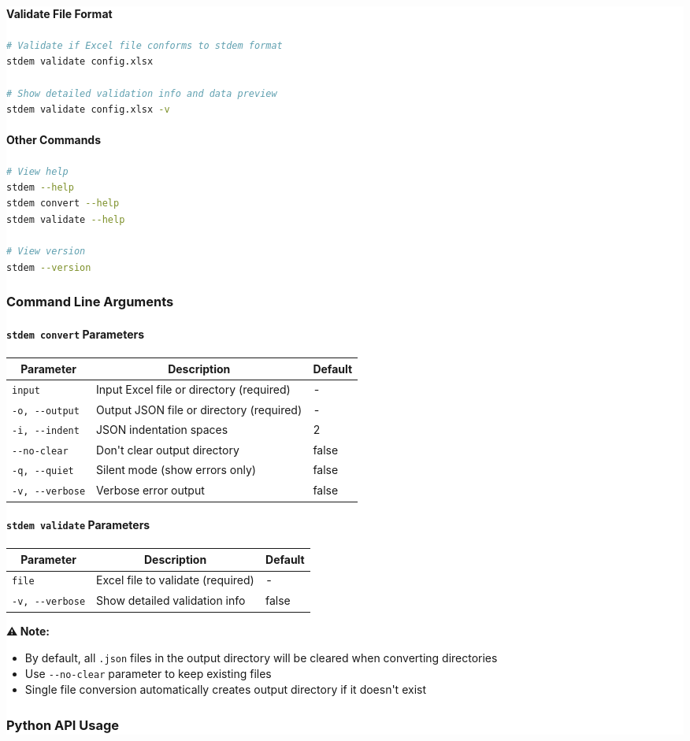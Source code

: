 #### Validate File Format

```bash
# Validate if Excel file conforms to stdem format
stdem validate config.xlsx

# Show detailed validation info and data preview
stdem validate config.xlsx -v
```

#### Other Commands

```bash
# View help
stdem --help
stdem convert --help
stdem validate --help

# View version
stdem --version
```

### Command Line Arguments

#### `stdem convert` Parameters

| Parameter | Description | Default |
|-----------|-------------|---------|
| `input` | Input Excel file or directory (required) | - |
| `-o, --output` | Output JSON file or directory (required) | - |
| `-i, --indent` | JSON indentation spaces | 2 |
| `--no-clear` | Don't clear output directory | false |
| `-q, --quiet` | Silent mode (show errors only) | false |
| `-v, --verbose` | Verbose error output | false |

#### `stdem validate` Parameters

| Parameter | Description | Default |
|-----------|-------------|---------|
| `file` | Excel file to validate (required) | - |
| `-v, --verbose` | Show detailed validation info | false |

**⚠️ Note:**

- By default, all `.json` files in the output directory will be cleared when converting directories
- Use `--no-clear` parameter to keep existing files
- Single file conversion automatically creates output directory if it doesn't exist

### Python API Usage
